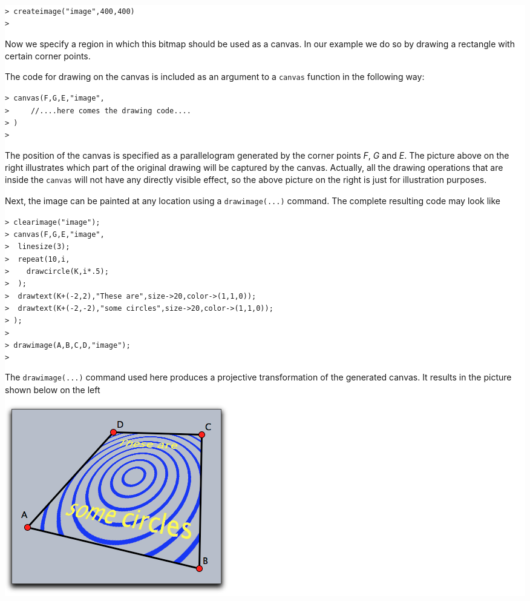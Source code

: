     > createimage("image",400,400)
    >

Now we specify a region in which this bitmap should be used as a canvas.
In our example we do so by drawing a rectangle with certain corner points.

The code for drawing on the canvas is included as an argument to a `canvas` function in the following way:

    > canvas(F,G,E,"image",
    >     //....here comes the drawing code....
    > )
    >

The position of the canvas is specified as a parallelogram generated by the corner points *F*, *G* and *E*.
The picture above on the right illustrates which part of the original drawing will be captured by the canvas.
Actually, all the drawing operations that are inside the `canvas` will not have any directly visible effect, so the above picture on the right is just for illustration purposes.

Next, the image can be painted at any location using a `drawimage(...)` command.
The complete resulting code may look like

    > clearimage("image");
    > canvas(F,G,E,"image",
    >  linesize(3);
    >  repeat(10,i,
    >    drawcircle(K,i*.5);
    >  );
    >  drawtext(K+(-2,2),"These are",size->20,color->(1,1,0));
    >  drawtext(K+(-2,-2),"some circles",size->20,color->(1,1,0));
    > );
    >
    > drawimage(A,B,C,D,"image");
    >

The `drawimage(...)` command used here produces a projective transformation of the generated canvas.
It results in the picture shown below on the left

![Image](img/Canvas2.png)
